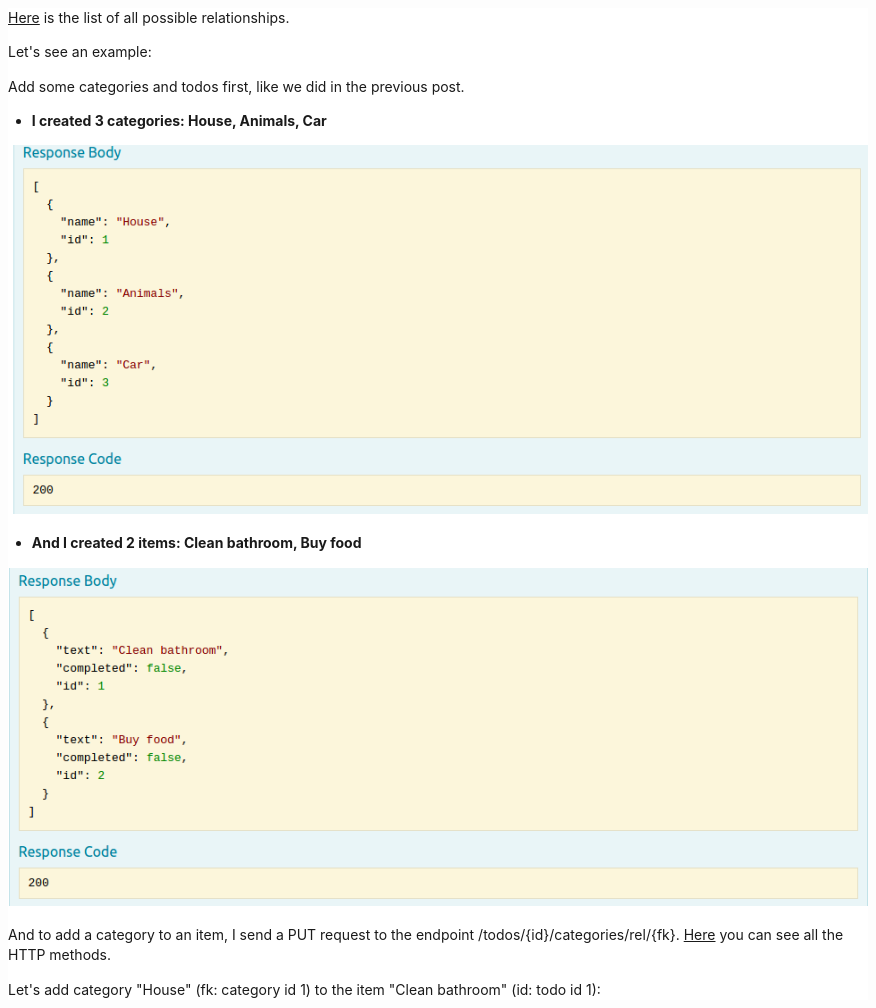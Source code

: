 [Here][modelRelationship] is the list of all possible relationships.

Let's see an example:

Add some categories and todos first, like we did in the previous post.
- **I created 3 categories: House, Animals, Car**

![Imagen-GET-Categories](https://raw.githubusercontent.com/Fblind/loopback-todo-example/master/images/GET-Categories-EN.png)

- **And I created 2 items: Clean bathroom, Buy food**

![Imagen-GET-Todo](https://raw.githubusercontent.com/Fblind/loopback-todo-example/master/images/GET-Todos-EN.png)

And to add a category to an item, I send a PUT request to the endpoint /todos/{id}/categories/rel/{fk}. [Here][HTTPMethods] you can see all the HTTP methods.

Let's add category "House" (fk: category id 1) to the item "Clean bathroom" (id: todo id 1):


  [parte1]: <http://braincoop.devecoop.com/es/posts/conociendo-loopback-parte-1-2.html>
  [step-2.0]: <https://github.com/Fblind/loopback-todo-example/blob/step-2.0/server/boot/create-category.js>
  [step-2.1]: <https://github.com/Fblind/loopback-todo-example/blob/step-2.1/server/boot/create-category.js>
  [step-2.2]: <https://github.com/Fblind/loopback-todo-example/blob/step-2.2/server/boot/create-category.js>
  [configs]: <https://docs.strongloop.com/display/LB/app+class#app-model>
  [apidocs]: <https://apidocs.strongloop.com/loopback/#loopback-createmodel>
  [raymondAnswer]: <https://groups.google.com/d/msg/loopbackjs/n9JSGPAmSMY/yDEmcOQ1EksJ>
  [step-2.3]: <https://github.com/Fblind/loopback-todo-example/tree/step-2.3>
  [validationDoc]: <https://docs.strongloop.com/display/public/LB/Validating+model+data>
  [hasAndBelongsToMany]: <https://docs.strongloop.com/display/public/LB/HasAndBelongsToMany+relations>
  [modelRelationship]: <https://docs.strongloop.com/display/public/LB/Creating+model+relations>
  [queryngData]: <https://docs.strongloop.com/display/public/LB/Querying+data>
  [databases]: <https://docs.strongloop.com/display/public/LB/Database+connectors>
  [mongoDownload]: <https://www.mongodb.org/downloads#production>
  [step-4]: <https://github.com/Fblind/loopback-todo-example/commit/b86facded30ca4e24f5f3680449d6d72105f9d0f>
  [mySqlDownloads]: <http://dev.mysql.com/downloads/>
  [mySqlDocs]: <https://docs.strongloop.com/display/public/LB/MySQL+connector>
  [step-3]: <https://github.com/Fblind/loopback-todo-example/tree/step-3>
  [HTTPMethods]: <https://es.wikipedia.org/wiki/Hypertext_Transfer_Protocol#M.C3.A9todos_de_petici.C3.B3n>